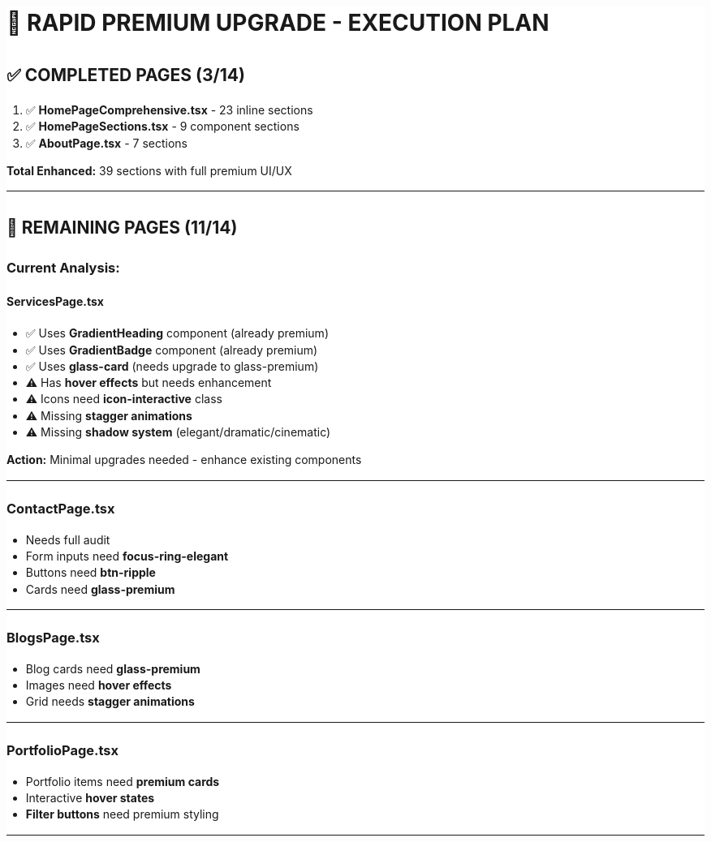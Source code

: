 # 🚀 **RAPID PREMIUM UPGRADE - EXECUTION PLAN**

## ✅ **COMPLETED PAGES (3/14)**

1. ✅ **HomePageComprehensive.tsx** - 23 inline sections
2. ✅ **HomePageSections.tsx** - 9 component sections  
3. ✅ **AboutPage.tsx** - 7 sections

**Total Enhanced:** 39 sections with full premium UI/UX

---

## 🔄 **REMAINING PAGES (11/14)**

### **Current Analysis:**

#### **ServicesPage.tsx**
- ✅ Uses **GradientHeading** component (already premium)
- ✅ Uses **GradientBadge** component (already premium)
- ✅ Uses **glass-card** (needs upgrade to glass-premium)
- ⚠️ Has **hover effects** but needs enhancement
- ⚠️ Icons need **icon-interactive** class
- ⚠️ Missing **stagger animations**
- ⚠️ Missing **shadow system** (elegant/dramatic/cinematic)

**Action:** Minimal upgrades needed - enhance existing components

---

### **ContactPage.tsx**
- Needs full audit
- Form inputs need **focus-ring-elegant**
- Buttons need **btn-ripple**
- Cards need **glass-premium**

---

### **BlogsPage.tsx**  
- Blog cards need **glass-premium**
- Images need **hover effects**
- Grid needs **stagger animations**

---

### **PortfolioPage.tsx**
- Portfolio items need **premium cards**
- Interactive **hover states**
- **Filter buttons** need premium styling

---
